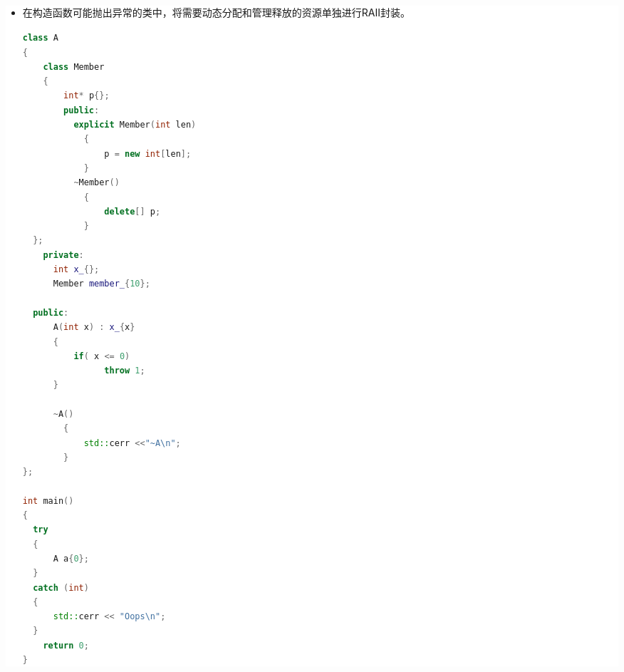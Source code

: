   

- 在构造函数可能抛出异常的类中，将需要动态分配和管理释放的资源单独进行RAII封装。

  ```c++
  class A
  {
      class Member
      {
          int* p{};
          public:
          	explicit Member(int len)
              {
                  p = new int[len];
              }
          	~Member()
              {
                  delete[] p;
              }
  	};
      private:
      	int x_{};
      	Member member_{10};
      	
  	public:
      	A(int x) : x_{x}
      	{
          	if( x <= 0)
                  throw 1;
      	}
      
      	~A()
          {
              std::cerr <<"~A\n";
          }
  };
  
  int main()
  {
  	try
  	{
  		A a{0};
  	}
  	catch (int)
  	{
  		std::cerr << "Oops\n";
  	}
      return 0;
  }
  ```

  


